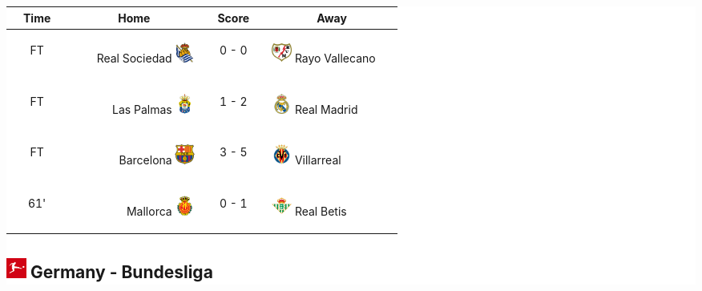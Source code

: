<div align="center">

&emsp;Time&emsp; | &emsp;&emsp;&emsp;&emsp;Home&emsp;&emsp;&emsp;&emsp; | &emsp;Score&emsp; | &emsp;&emsp;&emsp;&emsp;Away&emsp;&emsp;&emsp;&emsp; |
| ------------ | ------------ | ------------ | ------------ |
| <p align="center">FT</p> | <p align="right">Real Sociedad <img src="/static/logos/Real Sociedad.png" height="25px"></p> | <p align="center">0 - 0</p> | <p align="left"><img src="/static/logos/Rayo Vallecano.png" height="25px"> Rayo Vallecano</p> |
| <p align="center">FT</p> | <p align="right">Las Palmas <img src="/static/logos/Las Palmas.png" height="25px"></p> | <p align="center">1 - 2</p> | <p align="left"><img src="/static/logos/Real Madrid.png" height="25px"> Real Madrid</p> |
| <p align="center">FT</p> | <p align="right">Barcelona <img src="/static/logos/Barcelona.png" height="25px"></p> | <p align="center">3 - 5</p> | <p align="left"><img src="/static/logos/Villarreal.png" height="25px"> Villarreal</p> |
| <p align="center">61'</p> | <p align="right">Mallorca <img src="/static/logos/Mallorca.png" height="25px"></p> | <p align="center">0 - 1</p> | <p align="left"><img src="/static/logos/Real Betis.png" height="25px"> Real Betis</p> |
</div>


## <img src="/static/logos/Germany-Bundesliga.png" height="25px"> Germany - Bundesliga
